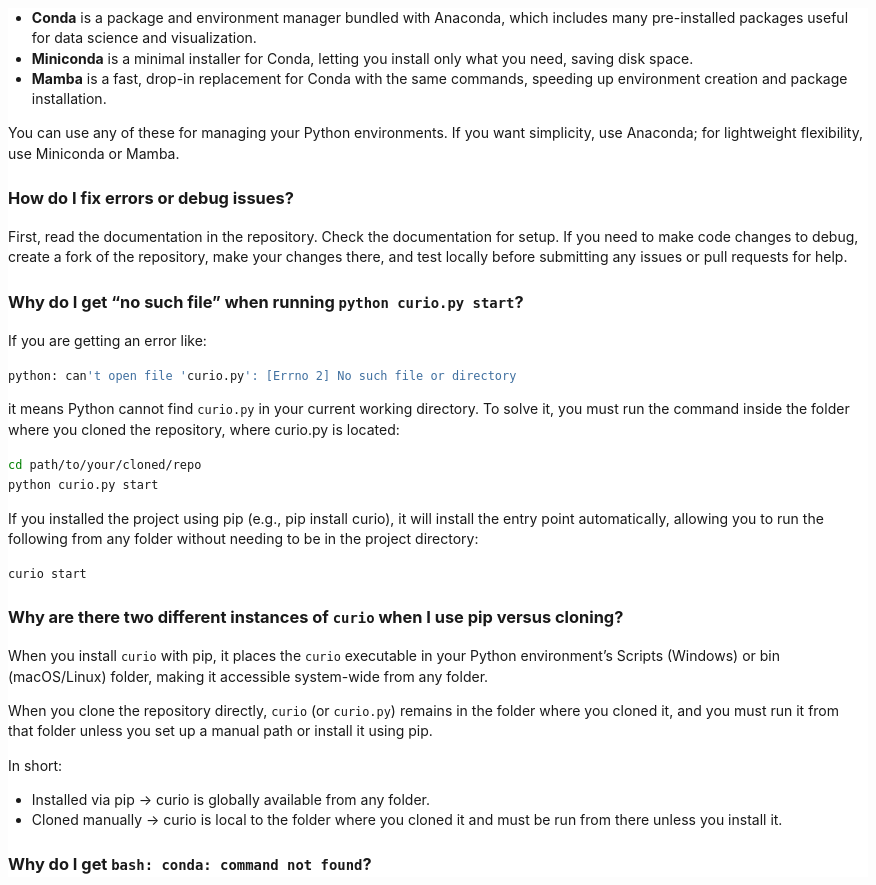 - **Conda** is a package and environment manager bundled with Anaconda, which includes many pre-installed packages useful for data science and visualization.
- **Miniconda** is a minimal installer for Conda, letting you install only what you need, saving disk space.
- **Mamba** is a fast, drop-in replacement for Conda with the same commands, speeding up environment creation and package installation.

You can use any of these for managing your Python environments. If you want simplicity, use Anaconda; for lightweight flexibility, use Miniconda or Mamba.

### How do I fix errors or debug issues?

First, read the documentation in the repository. Check the documentation for setup. If you need to make code changes to debug, create a fork of the repository, make your changes there, and test locally before submitting any issues or pull requests for help.

### Why do I get “no such file” when running `python curio.py start`?

If you are getting an error like:
```bash
python: can't open file 'curio.py': [Errno 2] No such file or directory
```
it means Python cannot find `curio.py` in your current working directory. To solve it, you must run the command inside the folder where you cloned the repository, where curio.py is located:

```bash
cd path/to/your/cloned/repo
python curio.py start
```

If you installed the project using pip (e.g., pip install curio), it will install the entry point automatically, allowing you to run the following from any folder without needing to be in the project directory:

```bash
curio start
```

### Why are there two different instances of `curio` when I use pip versus cloning?

When you install `curio` with pip, it places the `curio` executable in your Python environment’s Scripts (Windows) or bin (macOS/Linux) folder, making it accessible system-wide from any folder.

When you clone the repository directly, `curio` (or `curio.py`) remains in the folder where you cloned it, and you must run it from that folder unless you set up a manual path or install it using pip.

In short:
  - Installed via pip → curio is globally available from any folder.
  - Cloned manually → curio is local to the folder where you cloned it and must be run from there unless you install it.

### Why do I get `bash: conda: command not found`?
